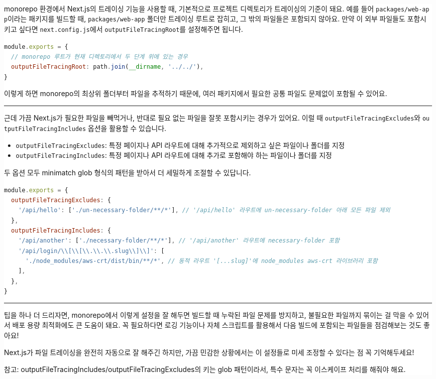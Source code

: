 monorepo 환경에서 Next.js의 트레이싱 기능을 사용할 때, 기본적으로 프로젝트 디렉토리가 트레이싱의 기준이 돼요. 예를 들어 `packages/web-app`이라는 패키지를 빌드할 때, `packages/web-app` 폴더만 트레이싱 루트로 잡히고, 그 밖의 파일들은 포함되지 않아요. 만약 이 외부 파일들도 포함시키고 싶다면 `next.config.js`에서 `outputFileTracingRoot`를 설정해주면 됩니다.

```js
module.exports = {
  // monorepo 루트가 현재 디렉토리에서 두 단계 위에 있는 경우
  outputFileTracingRoot: path.join(__dirname, '../../'),
}
```

이렇게 하면 monorepo의 최상위 폴더부터 파일을 추적하기 때문에, 여러 패키지에서 필요한 공통 파일도 문제없이 포함될 수 있어요.

---

근데 가끔 Next.js가 필요한 파일을 빼먹거나, 반대로 필요 없는 파일을 잘못 포함시키는 경우가 있어요. 이럴 때 `outputFileTracingExcludes`와 `outputFileTracingIncludes` 옵션을 활용할 수 있습니다. 

- `outputFileTracingExcludes`: 특정 페이지나 API 라우트에 대해 추가적으로 제외하고 싶은 파일이나 폴더를 지정
- `outputFileTracingIncludes`: 특정 페이지나 API 라우트에 대해 추가로 포함해야 하는 파일이나 폴더를 지정

두 옵션 모두 minimatch glob 형식의 패턴을 받아서 더 세밀하게 조절할 수 있답니다.

```js
module.exports = {
  outputFileTracingExcludes: {
    '/api/hello': ['./un-necessary-folder/**/*'], // '/api/hello' 라우트에 un-necessary-folder 아래 모든 파일 제외
  },
  outputFileTracingIncludes: {
    '/api/another': ['./necessary-folder/**/*'], // '/api/another' 라우트에 necessary-folder 포함
    '/api/login/\\[\\[\\.\\.\\.slug\\]\\]': [
      './node_modules/aws-crt/dist/bin/**/*', // 동적 라우트 '[...slug]'에 node_modules aws-crt 라이브러리 포함
    ],
  },
}
```

---

팁을 하나 더 드리자면, monorepo에서 이렇게 설정을 잘 해두면 빌드할 때 누락된 파일 문제를 방지하고, 불필요한 파일까지 묶이는 걸 막을 수 있어서 배포 용량 최적화에도 큰 도움이 돼요. 꼭 필요하다면 로깅 기능이나 자체 스크립트를 활용해서 다음 빌드에 포함되는 파일들을 점검해보는 것도 좋아요!  

Next.js가 파일 트레이싱을 완전히 자동으로 잘 해주긴 하지만, 가끔 민감한 상황에서는 이 설정들로 미세 조정할 수 있다는 점 꼭 기억해두세요!


<ins class="adsbygoogle"
     style="display:block"
     data-ad-client="ca-pub-4877378276818686"
     data-ad-slot="1549334788"
     data-ad-format="auto"
     data-full-width-responsive="true"></ins>
<script>
(adsbygoogle = window.adsbygoogle || []).push({});
</script>

참고: outputFileTracingIncludes/outputFileTracingExcludes의 키는 glob 패턴이라서, 특수 문자는 꼭 이스케이프 처리를 해줘야 해요.
